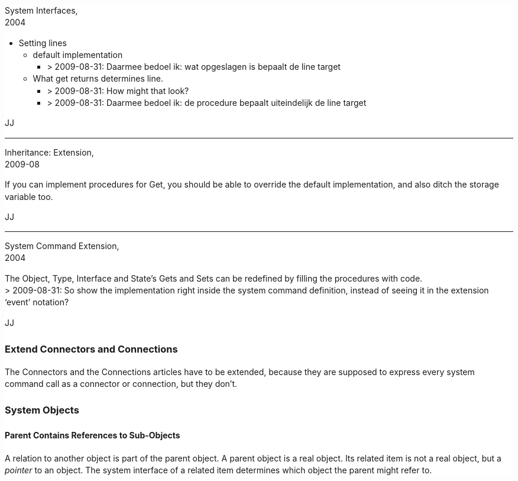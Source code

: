System Interfaces,  
2004

- Setting lines
    - default implementation
        - \> 2009-08-31: Daarmee bedoel ik: wat opgeslagen is bepaalt de line target
    - What get returns determines line.
        - \> 2009-08-31: How might that look?
        - \> 2009-08-31: Daarmee bedoel ik: de procedure bepaalt uiteindelijk de line target

JJ

-----

Inheritance: Extension,  
2009-08

If you can implement procedures for Get, you should be able
to override the default implementation, and also ditch the
storage variable too.

JJ

-----

System Command Extension,  
2004

The Object, Type, Interface and State’s Gets and Sets can be redefined by filling the procedures with code.  
\> 2009-08-31: So show the implementation right inside the system command definition, instead of seeing it in the extension ‘event’ notation?

JJ

### Extend Connectors and Connections

The Connectors and the Connections articles have to be extended, because they are supposed to express every system command call as a connector or connection, but they don’t.

### System Objects

#### Parent Contains References to Sub-Objects

A relation to another object is part of the parent object. A parent object is a real object. Its related item is not a real object, but a *pointer* to an object. The system interface of a related item determines which object the parent might refer to.
